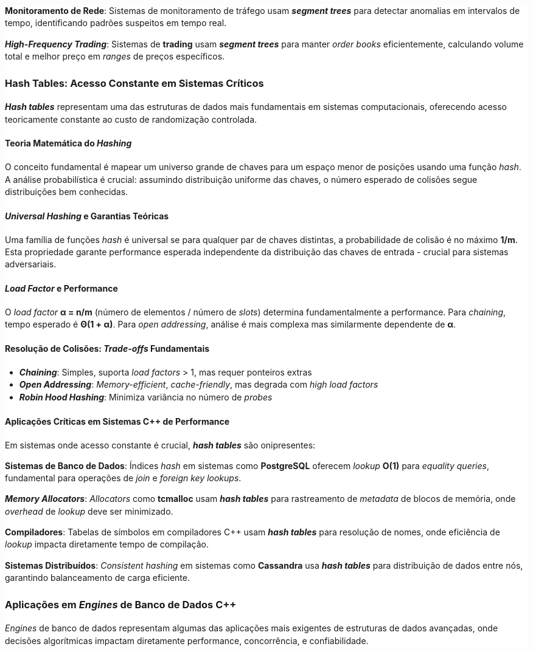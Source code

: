 **Monitoramento de Rede**: Sistemas de monitoramento de tráfego usam ***segment trees*** para detectar anomalias em intervalos de tempo, identificando padrões suspeitos em tempo real.

***High-Frequency Trading***: Sistemas de **trading** usam ***segment trees*** para manter *order books* eficientemente, calculando volume total e melhor preço em *ranges* de preços específicos.

### Hash Tables: Acesso Constante em Sistemas Críticos

***Hash tables*** representam uma das estruturas de dados mais fundamentais em sistemas computacionais, oferecendo acesso teoricamente constante ao custo de randomização controlada.

#### Teoria Matemática do *Hashing*

O conceito fundamental é mapear um universo grande de chaves para um espaço menor de posições usando uma função *hash*. A análise probabilística é crucial: assumindo distribuição uniforme das chaves, o número esperado de colisões segue distribuições bem conhecidas.

#### *Universal Hashing* e Garantias Teóricas

Uma família de funções *hash* é universal se para qualquer par de chaves distintas, a probabilidade de colisão é no máximo **1/m**. Esta propriedade garante performance esperada independente da distribuição das chaves de entrada - crucial para sistemas adversariais.

#### *Load Factor* e Performance

O *load factor* **α = n/m** (número de elementos / número de *slots*) determina fundamentalmente a performance. Para *chaining*, tempo esperado é **Θ(1 + α)**. Para *open addressing*, análise é mais complexa mas similarmente dependente de **α**.

#### Resolução de Colisões: *Trade-offs* Fundamentais

- ***Chaining***: Simples, suporta *load factors* > 1, mas requer ponteiros extras
- ***Open Addressing***: *Memory-efficient*, *cache-friendly*, mas degrada com *high load factors*
- ***Robin Hood Hashing***: Minimiza variância no número de *probes*

#### Aplicações Críticas em Sistemas C++ de Performance

Em sistemas onde acesso constante é crucial, ***hash tables*** são onipresentes:

**Sistemas de Banco de Dados**: Índices *hash* em sistemas como **PostgreSQL** oferecem *lookup* **O(1)** para *equality queries*, fundamental para operações de *join* e *foreign key lookups*.

***Memory Allocators***: *Allocators* como **tcmalloc** usam ***hash tables*** para rastreamento de *metadata* de blocos de memória, onde *overhead* de *lookup* deve ser minimizado.

**Compiladores**: Tabelas de símbolos em compiladores C++ usam ***hash tables*** para resolução de nomes, onde eficiência de *lookup* impacta diretamente tempo de compilação.

**Sistemas Distribuídos**: *Consistent hashing* em sistemas como **Cassandra** usa ***hash tables*** para distribuição de dados entre nós, garantindo balanceamento de carga eficiente.

### Aplicações em *Engines* de Banco de Dados C++

*Engines* de banco de dados representam algumas das aplicações mais exigentes de estruturas de dados avançadas, onde decisões algorítmicas impactam diretamente performance, concorrência, e confiabilidade.
